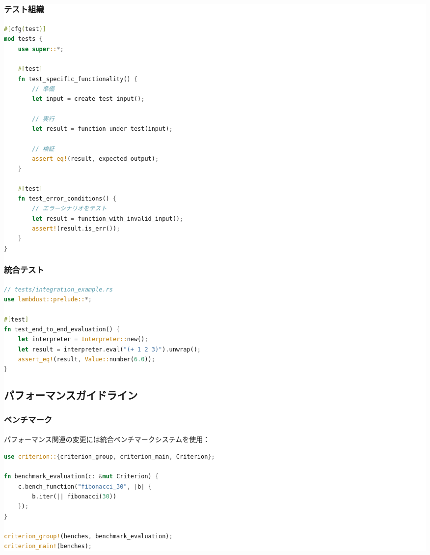 ### テスト組織

```rust
#[cfg(test)]
mod tests {
    use super::*;

    #[test]
    fn test_specific_functionality() {
        // 準備
        let input = create_test_input();
        
        // 実行  
        let result = function_under_test(input);
        
        // 検証
        assert_eq!(result, expected_output);
    }

    #[test]
    fn test_error_conditions() {
        // エラーシナリオをテスト
        let result = function_with_invalid_input();
        assert!(result.is_err());
    }
}
```

### 統合テスト

```rust
// tests/integration_example.rs
use lambdust::prelude::*;

#[test]
fn test_end_to_end_evaluation() {
    let interpreter = Interpreter::new();
    let result = interpreter.eval("(+ 1 2 3)").unwrap();
    assert_eq!(result, Value::number(6.0));
}
```

## パフォーマンスガイドライン

### ベンチマーク

パフォーマンス関連の変更には統合ベンチマークシステムを使用：

```rust
use criterion::{criterion_group, criterion_main, Criterion};

fn benchmark_evaluation(c: &mut Criterion) {
    c.bench_function("fibonacci_30", |b| {
        b.iter(|| fibonacci(30))
    });
}

criterion_group!(benches, benchmark_evaluation);
criterion_main!(benches);
```
